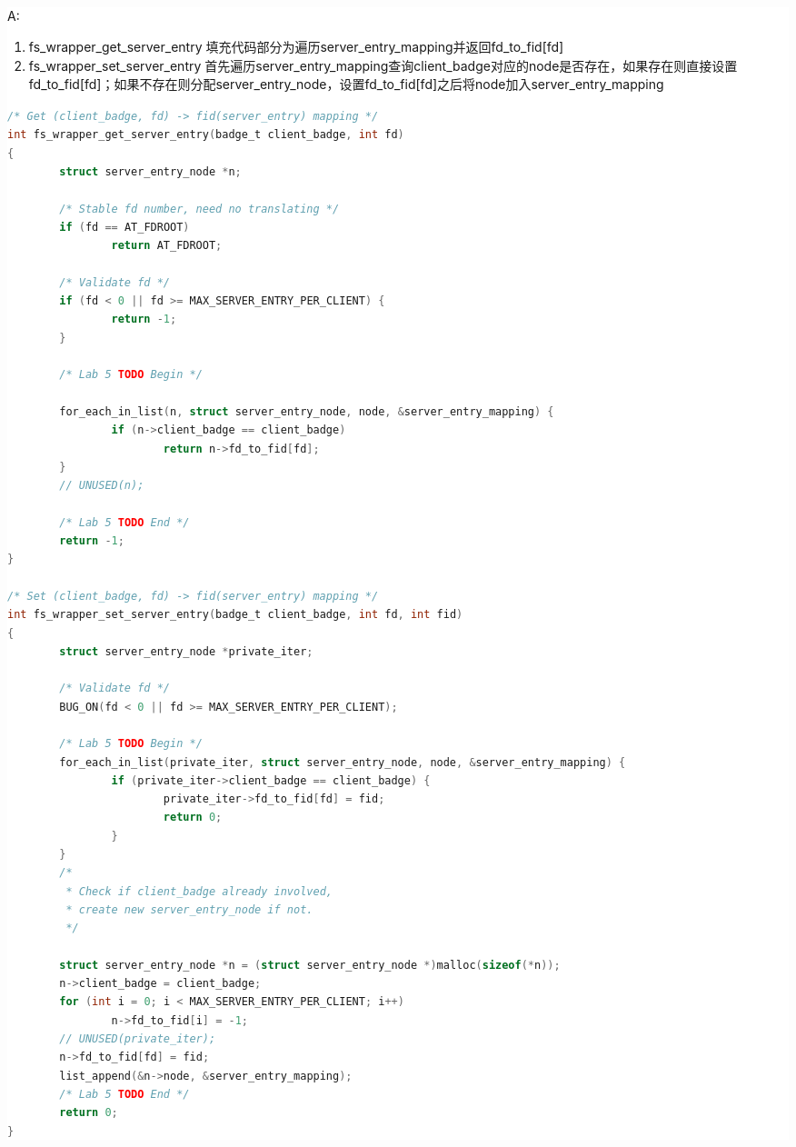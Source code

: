A:
1. fs_wrapper_get_server_entry 填充代码部分为遍历server_entry_mapping并返回fd_to_fid[fd]
2. fs_wrapper_set_server_entry 首先遍历server_entry_mapping查询client_badge对应的node是否存在，如果存在则直接设置fd_to_fid[fd]；如果不存在则分配server_entry_node，设置fd_to_fid[fd]之后将node加入server_entry_mapping
```C
/* Get (client_badge, fd) -> fid(server_entry) mapping */
int fs_wrapper_get_server_entry(badge_t client_badge, int fd)
{
        struct server_entry_node *n;

        /* Stable fd number, need no translating */
        if (fd == AT_FDROOT)
                return AT_FDROOT;

        /* Validate fd */
        if (fd < 0 || fd >= MAX_SERVER_ENTRY_PER_CLIENT) {
                return -1;
        }

        /* Lab 5 TODO Begin */

        for_each_in_list(n, struct server_entry_node, node, &server_entry_mapping) {
                if (n->client_badge == client_badge)
                        return n->fd_to_fid[fd];
        }
        // UNUSED(n);

        /* Lab 5 TODO End */
        return -1;
}

/* Set (client_badge, fd) -> fid(server_entry) mapping */
int fs_wrapper_set_server_entry(badge_t client_badge, int fd, int fid)
{
        struct server_entry_node *private_iter;

        /* Validate fd */
        BUG_ON(fd < 0 || fd >= MAX_SERVER_ENTRY_PER_CLIENT);

        /* Lab 5 TODO Begin */
        for_each_in_list(private_iter, struct server_entry_node, node, &server_entry_mapping) {
                if (private_iter->client_badge == client_badge) {
                        private_iter->fd_to_fid[fd] = fid;
                        return 0;
                }
        }
        /* 
         * Check if client_badge already involved, 
         * create new server_entry_node if not.
         */

        struct server_entry_node *n = (struct server_entry_node *)malloc(sizeof(*n));
        n->client_badge = client_badge;
        for (int i = 0; i < MAX_SERVER_ENTRY_PER_CLIENT; i++)
                n->fd_to_fid[i] = -1;
        // UNUSED(private_iter);
        n->fd_to_fid[fd] = fid;
        list_append(&n->node, &server_entry_mapping);
        /* Lab 5 TODO End */
        return 0;
}
```
